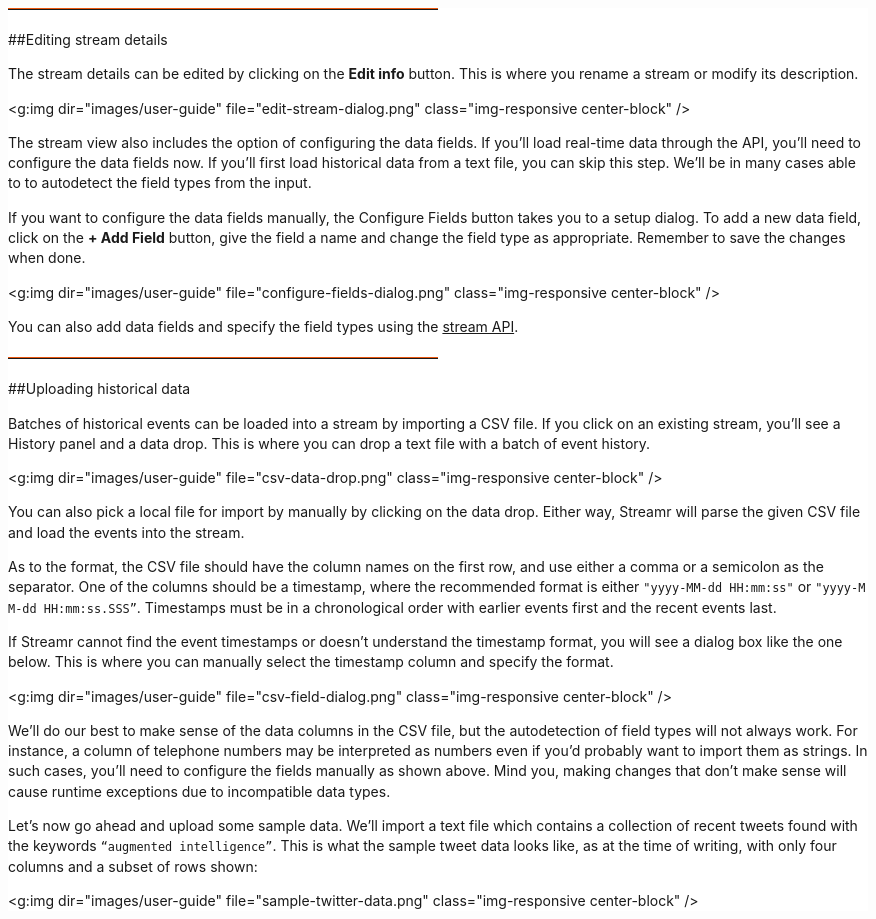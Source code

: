 <hr style="width: 50%; border-top: #E9570F solid 1px;  margin-top: 20px; margin-bottom: 20px">

##Editing stream details

The stream details can be edited by clicking on the **Edit info** button. This is where you rename a stream or modify its description.

<g:img dir="images/user-guide" file="edit-stream-dialog.png" class="img-responsive center-block" />

The stream view also includes the option of configuring the data fields.  If you’ll load real-time data through the API, you’ll need to configure the data fields now.  If you’ll first load historical data from a text file, you can skip this step.  We’ll be in many cases able to to autodetect the field types from the input.

If you want to configure the data fields manually, the Configure Fields button takes you to a setup dialog.  To add a new data field, click on the **+ Add Field** button, give the field a name and change the field type as appropriate.  Remember to save the changes when done.

<g:img dir="images/user-guide" file="configure-fields-dialog.png" class="img-responsive center-block" />

You can also add data fields and specify the field types using the [stream API](#stream-API-reference).

<hr style="width: 50%; border-top: #E9570F solid 1px;  margin-top: 20px; margin-bottom: 20px">

##Uploading historical data

Batches of historical events can be loaded into a stream by importing a CSV file.  If you click on an existing stream, you’ll see a History panel and a data drop.  This is where you can drop a text file with a batch of event history.

<g:img dir="images/user-guide" file="csv-data-drop.png" class="img-responsive center-block" />

You can also pick a local file for import by manually by clicking on the data drop.  Either way, Streamr will parse the given CSV file and load the events into the stream.

As to the format, the CSV file should have the column names on the first row, and use either a comma or a semicolon as the separator.  One of the columns should be a timestamp, where the recommended format is either `"yyyy-MM-dd HH:mm:ss"` or `"yyyy-MM-dd HH:mm:ss.SSS”`.  Timestamps must be in a chronological order with earlier events first and the recent events last.

If Streamr cannot find the event timestamps or doesn’t understand the timestamp format, you will see a dialog box like the one below.  This is where you can manually select the timestamp column and specify the format.

<g:img dir="images/user-guide" file="csv-field-dialog.png" class="img-responsive center-block" />

We’ll do our best to make sense of the data columns in the CSV file, but the autodetection of field types will not always work.  For instance, a column of telephone numbers may be interpreted as numbers even if you’d probably want to import them as strings.  In such cases, you’ll need to configure the fields manually as shown above.  Mind you, making changes that don’t make sense will cause runtime exceptions due to incompatible data types.

Let’s now go ahead and upload some sample data.  We’ll import a text file which contains a collection of recent tweets found with the keywords `“augmented intelligence”`.  This is what the sample tweet data looks like, as at the time of writing, with only four columns and a subset of rows shown:

<g:img dir="images/user-guide" file="sample-twitter-data.png" class="img-responsive center-block" />
